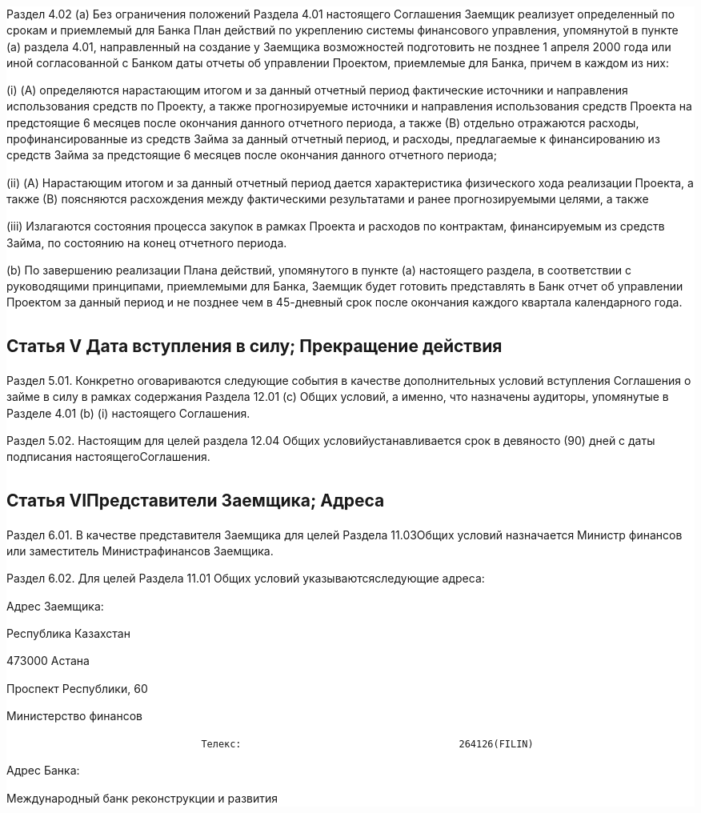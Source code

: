 Раздел 4.02 (а) Без ограничения положений Раздела 4.01 настоящего Соглашения Заемщик реализует определенный по срокам и приемлемый для Банка План действий по укреплению системы финансового управления, упомянутой в пункте (а) раздела 4.01, направленный на создание у Заемщика возможностей подготовить не позднее 1 апреля 2000 года или иной согласованной с Банком даты отчеты об управлении Проектом, приемлемые для Банка, причем в каждом из них:

(i) (А) определяются нарастающим итогом и за данный отчетный период фактические источники и направления использования средств по Проекту, а также прогнозируемые источники и направления использования средств Проекта на предстоящие 6 месяцев после окончания данного отчетного периода, а также (В) отдельно отражаются расходы, профинансированные из средств Займа за данный отчетный период, и расходы, предлагаемые к финансированию из средств Займа за предстоящие 6 месяцев после окончания данного отчетного периода;

(ii) (А) Нарастающим итогом и за данный отчетный период дается характеристика физического хода реализации Проекта, а также (В) поясняются расхождения между фактическими результатами и ранее прогнозируемыми целями, а также

(iii) Излагаются состояния процесса закупок в рамках Проекта и расходов по контрактам, финансируемым из средств Займа, по состоянию на конец отчетного периода.

(b) По завершению реализации Плана действий, упомянутого в пункте (а) настоящего раздела, в соответствии с руководящими принципами, приемлемыми для Банка, Заемщик будет готовить представлять в Банк отчет об управлении Проектом за данный период и не позднее чем в 45-дневный срок после окончания каждого квартала календарного года.

## Статья V Дата вступления в силу; Прекращение действия

Раздел 5.01. Конкретно оговариваются следующие события в качестве дополнительных условий вступления Соглашения о займе в силу в рамках содержания Раздела 12.01 (с) Общих условий, а именно, что назначены аудиторы, упомянутые в Разделе 4.01 (b) (i) настоящего Соглашения.

Раздел 5.02. Настоящим для целей раздела 12.04 Общих условийустанавливается срок в девяносто (90) дней с даты подписания настоящегоСоглашения.

## Статья VIПредставители Заемщика; Адреса

Раздел 6.01. В качестве представителя Заемщика для целей Раздела 11.03Общих условий назначается Министр финансов или заместитель Министрафинансов Заемщика.

Раздел 6.02. Для целей Раздела 11.01 Общих условий указываютсяследующие адреса:

Адрес Заемщика:

Республика Казахстан

473000 Астана

Проспект Республики, 60

Министерство финансов

                                      Телекс:                                      264126(FILIN)

Адрес Банка:

Международный банк реконструкции и развития
